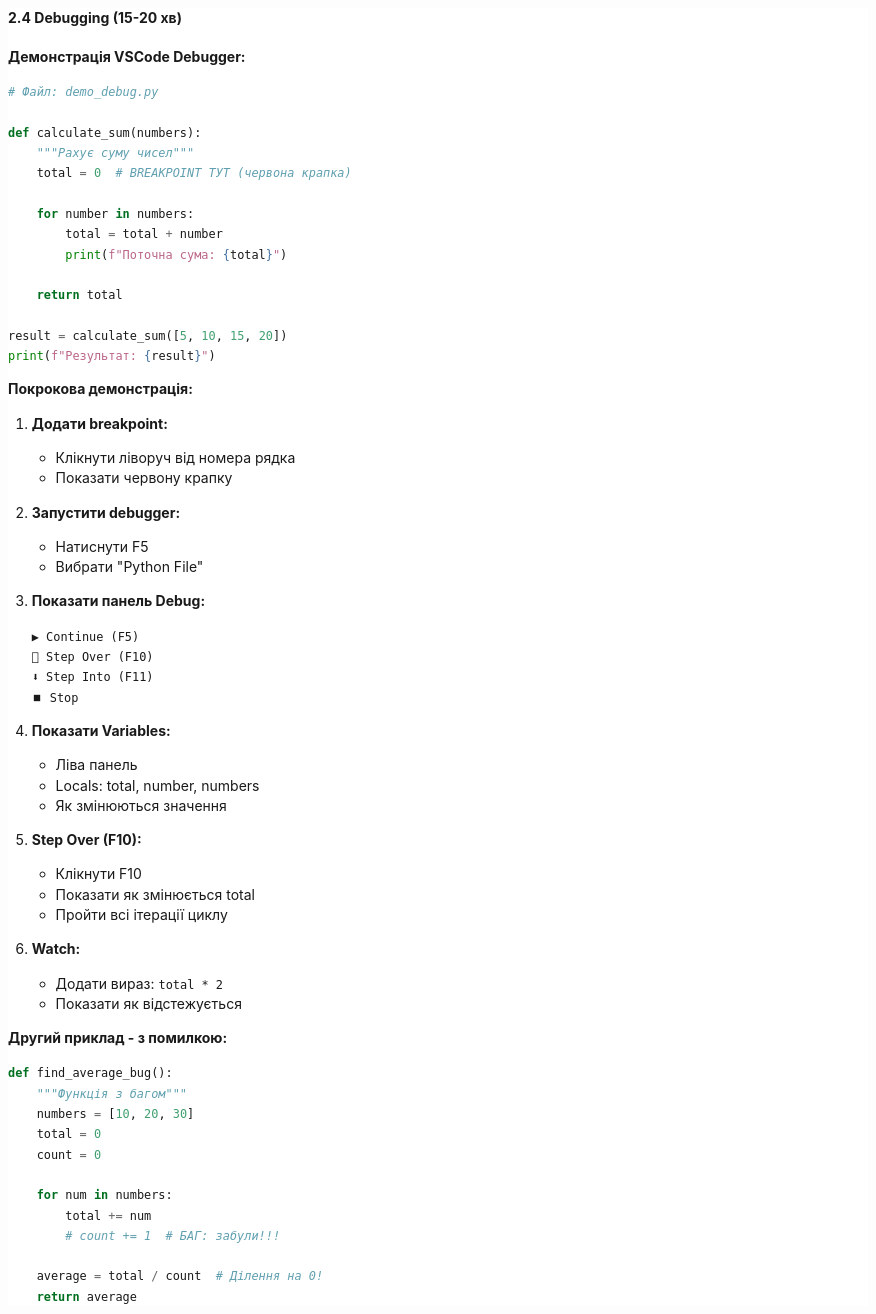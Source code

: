 #### 2.4 Debugging (15-20 хв)

**Демонстрація VSCode Debugger:**

```python
# Файл: demo_debug.py

def calculate_sum(numbers):
    """Рахує суму чисел"""
    total = 0  # BREAKPOINT ТУТ (червона крапка)
    
    for number in numbers:
        total = total + number
        print(f"Поточна сума: {total}")
    
    return total

result = calculate_sum([5, 10, 15, 20])
print(f"Результат: {result}")
```

**Покрокова демонстрація:**

1. **Додати breakpoint:**
   - Клікнути ліворуч від номера рядка
   - Показати червону крапку

2. **Запустити debugger:**
   - Натиснути F5
   - Вибрати "Python File"

3. **Показати панель Debug:**
   ```
   ▶️ Continue (F5)
   🔄 Step Over (F10)
   ⬇️ Step Into (F11)
   ⏹️ Stop
   ```

4. **Показати Variables:**
   - Ліва панель
   - Locals: total, number, numbers
   - Як змінюються значення

5. **Step Over (F10):**
   - Клікнути F10
   - Показати як змінюється total
   - Пройти всі ітерації циклу

6. **Watch:**
   - Додати вираз: `total * 2`
   - Показати як відстежується

**Другий приклад - з помилкою:**

```python
def find_average_bug():
    """Функція з багом"""
    numbers = [10, 20, 30]
    total = 0
    count = 0
    
    for num in numbers:
        total += num
        # count += 1  # БАГ: забули!!!
    
    average = total / count  # Ділення на 0!
    return average

```